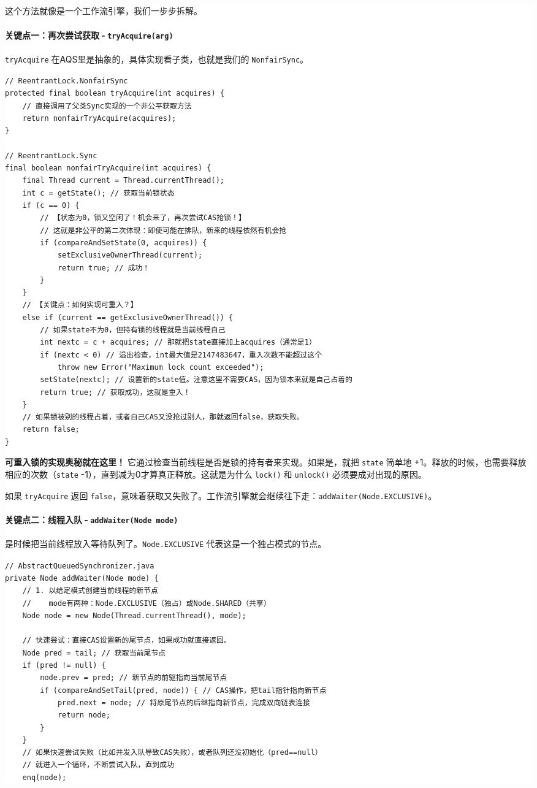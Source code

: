 这个方法就像是一个工作流引擎，我们一步步拆解。

#### 关键点一：再次尝试获取 - `tryAcquire(arg)`

`tryAcquire` 在AQS里是抽象的，具体实现看子类，也就是我们的 `NonfairSync`。

```
// ReentrantLock.NonfairSync
protected final boolean tryAcquire(int acquires) {
    // 直接调用了父类Sync实现的一个非公平获取方法
    return nonfairTryAcquire(acquires);
}

// ReentrantLock.Sync
final boolean nonfairTryAcquire(int acquires) {
    final Thread current = Thread.currentThread();
    int c = getState(); // 获取当前锁状态
    if (c == 0) {
        // 【状态为0，锁又空闲了！机会来了，再次尝试CAS抢锁！】
        // 这就是非公平的第二次体现：即使可能在排队，新来的线程依然有机会抢
        if (compareAndSetState(0, acquires)) {
            setExclusiveOwnerThread(current);
            return true; // 成功！
        }
    }
    // 【关键点：如何实现可重入？】
    else if (current == getExclusiveOwnerThread()) {
        // 如果state不为0，但持有锁的线程就是当前线程自己
        int nextc = c + acquires; // 那就把state直接加上acquires（通常是1）
        if (nextc < 0) // 溢出检查，int最大值是2147483647，重入次数不能超过这个
            throw new Error("Maximum lock count exceeded");
        setState(nextc); // 设置新的state值。注意这里不需要CAS，因为锁本来就是自己占着的
        return true; // 获取成功，这就是重入！
    }
    // 如果锁被别的线程占着，或者自己CAS又没抢过别人，那就返回false，获取失败。
    return false;
}
```

**可重入锁的实现奥秘就在这里！** 它通过检查当前线程是否是锁的持有者来实现。如果是，就把 `state` 简单地 +1。释放的时候，也需要释放相应的次数（`state` -1），直到减为0才算真正释放。这就是为什么 `lock()` 和 `unlock()` 必须要成对出现的原因。

如果 `tryAcquire` 返回 `false`，意味着获取又失败了。工作流引擎就会继续往下走：`addWaiter(Node.EXCLUSIVE)`。

#### 关键点二：线程入队 - `addWaiter(Node mode)`

是时候把当前线程放入等待队列了。`Node.EXCLUSIVE` 代表这是一个独占模式的节点。

```
// AbstractQueuedSynchronizer.java
private Node addWaiter(Node mode) {
    // 1. 以给定模式创建当前线程的新节点
    //    mode有两种：Node.EXCLUSIVE（独占）或Node.SHARED（共享）
    Node node = new Node(Thread.currentThread(), mode);

    // 快速尝试：直接CAS设置新的尾节点，如果成功就直接返回。
    Node pred = tail; // 获取当前尾节点
    if (pred != null) {
        node.prev = pred; // 新节点的前驱指向当前尾节点
        if (compareAndSetTail(pred, node)) { // CAS操作，把tail指针指向新节点
            pred.next = node; // 将原尾节点的后继指向新节点，完成双向链表连接
            return node;
        }
    }
    // 如果快速尝试失败（比如并发入队导致CAS失败），或者队列还没初始化（pred==null）
    // 就进入一个循环，不断尝试入队，直到成功
    enq(node);
```